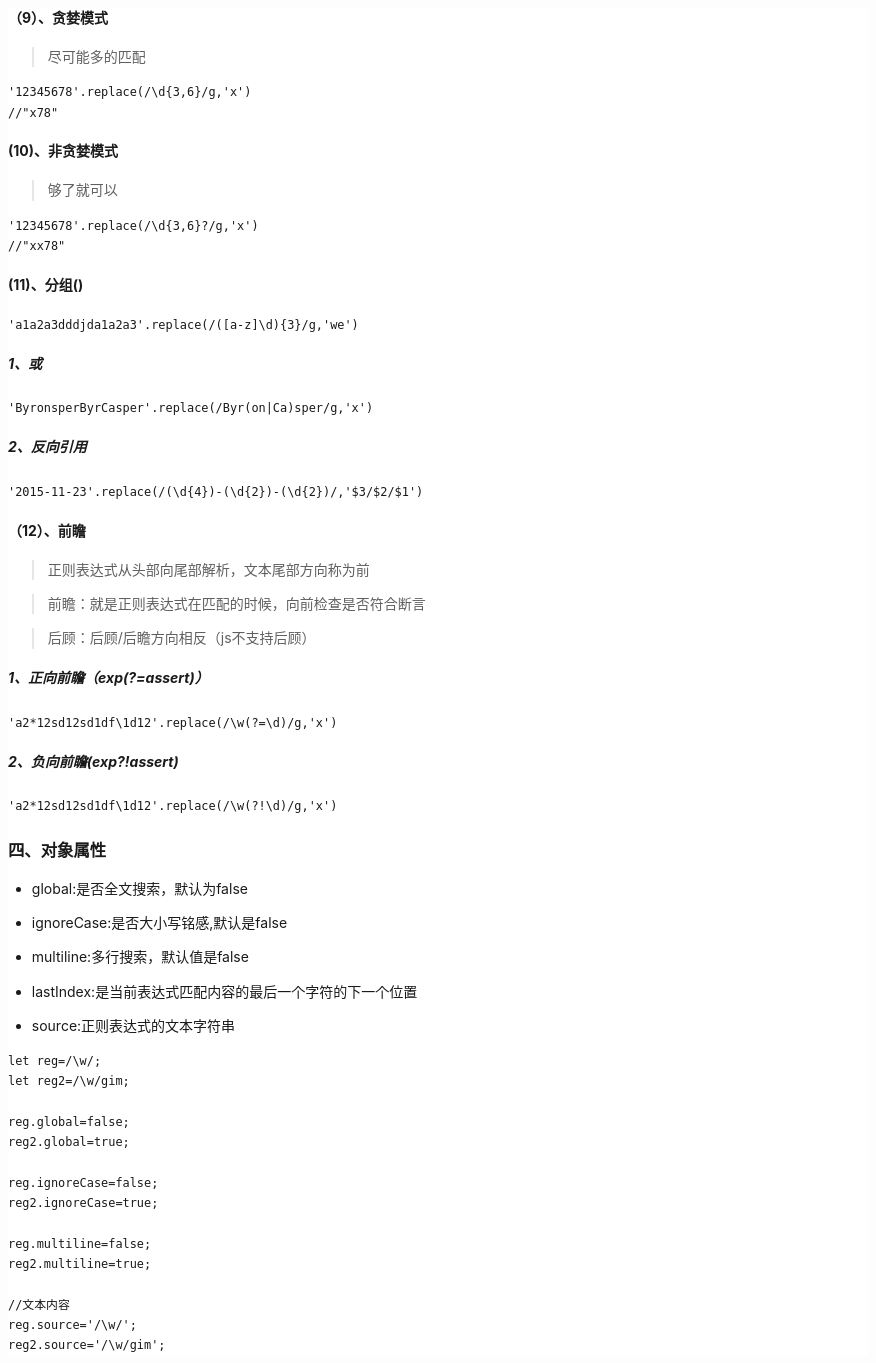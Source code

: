 #### （9）、贪婪模式
> 尽可能多的匹配
```
'12345678'.replace(/\d{3,6}/g,'x')
//"x78"
```

#### (10)、非贪婪模式
> 够了就可以
```
'12345678'.replace(/\d{3,6}?/g,'x')
//"xx78"
```

#### (11)、分组()
```
'a1a2a3dddjda1a2a3'.replace(/([a-z]\d){3}/g,'we')
```
##### 1、或
```
'ByronsperByrCasper'.replace(/Byr(on|Ca)sper/g,'x')
```
##### 2、反向引用
```
'2015-11-23'.replace(/(\d{4})-(\d{2})-(\d{2})/,'$3/$2/$1')
```
#### （12）、前瞻
> 正则表达式从头部向尾部解析，文本尾部方向称为前

> 前瞻：就是正则表达式在匹配的时候，向前检查是否符合断言

> 后顾：后顾/后瞻方向相反（js不支持后顾）

##### 1、正向前瞻（exp(?=assert)）
```
'a2*12sd12sd1df\1d12'.replace(/\w(?=\d)/g,'x')
```

##### 2、负向前瞻(exp?!assert)

```
'a2*12sd12sd1df\1d12'.replace(/\w(?!\d)/g,'x')
```

### 四、对象属性
* global:是否全文搜索，默认为false
* ignoreCase:是否大小写铭感,默认是false
* multiline:多行搜索，默认值是false


* lastIndex:是当前表达式匹配内容的最后一个字符的下一个位置
* source:正则表达式的文本字符串
```
let reg=/\w/;
let reg2=/\w/gim;

reg.global=false;
reg2.global=true;

reg.ignoreCase=false;
reg2.ignoreCase=true;

reg.multiline=false;
reg2.multiline=true;

//文本内容
reg.source='/\w/';
reg2.source='/\w/gim';
```